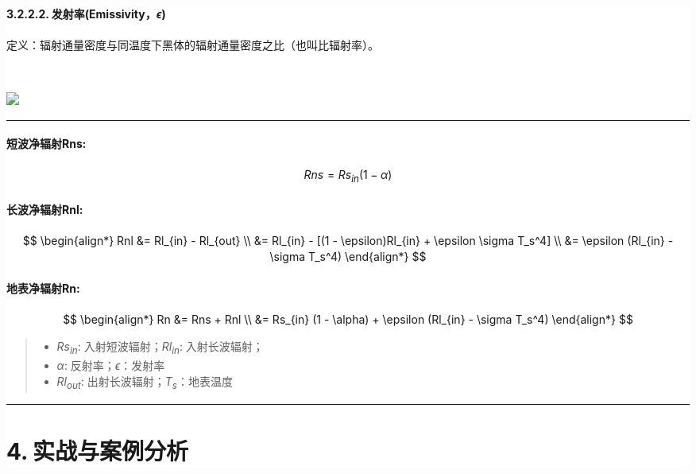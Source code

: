 #### 3.2.2.2. 发射率(Emissivity，$\epsilon$)

定义：辐射通量密度与同温度下黑体的辐射通量密度之比（也叫比辐射率）。

<br>




![](images/ch05_辐射与能量平衡/发射率-02.png)  

---

<h4>短波净辐射Rns:</h4>

$$
Rns = Rs_{in}  (1 - \alpha)
$$

<h4>长波净辐射Rnl:</h4>

$$
\begin{align*}
Rnl &= Rl_{in} - Rl_{out} \\
    &= Rl_{in} - [(1 - \epsilon)Rl_{in} + \epsilon \sigma T_s^4] \\
    &= \epsilon (Rl_{in} - \sigma T_s^4)
\end{align*}
$$

<h4>地表净辐射Rn:</h4>

$$
\begin{align*}
Rn &= Rns + Rnl \\
   &= Rs_{in}  (1 - \alpha) + \epsilon (Rl_{in} - \sigma T_s^4)
\end{align*}
$$

> - $Rs_{in}$: 入射短波辐射；$Rl_{in}$: 入射长波辐射；
> - $\alpha$: 反射率；$\epsilon$：发射率
> - $Rl_{out}$: 出射长波辐射；$T_s$：地表温度

---

# 4. 实战与案例分析
